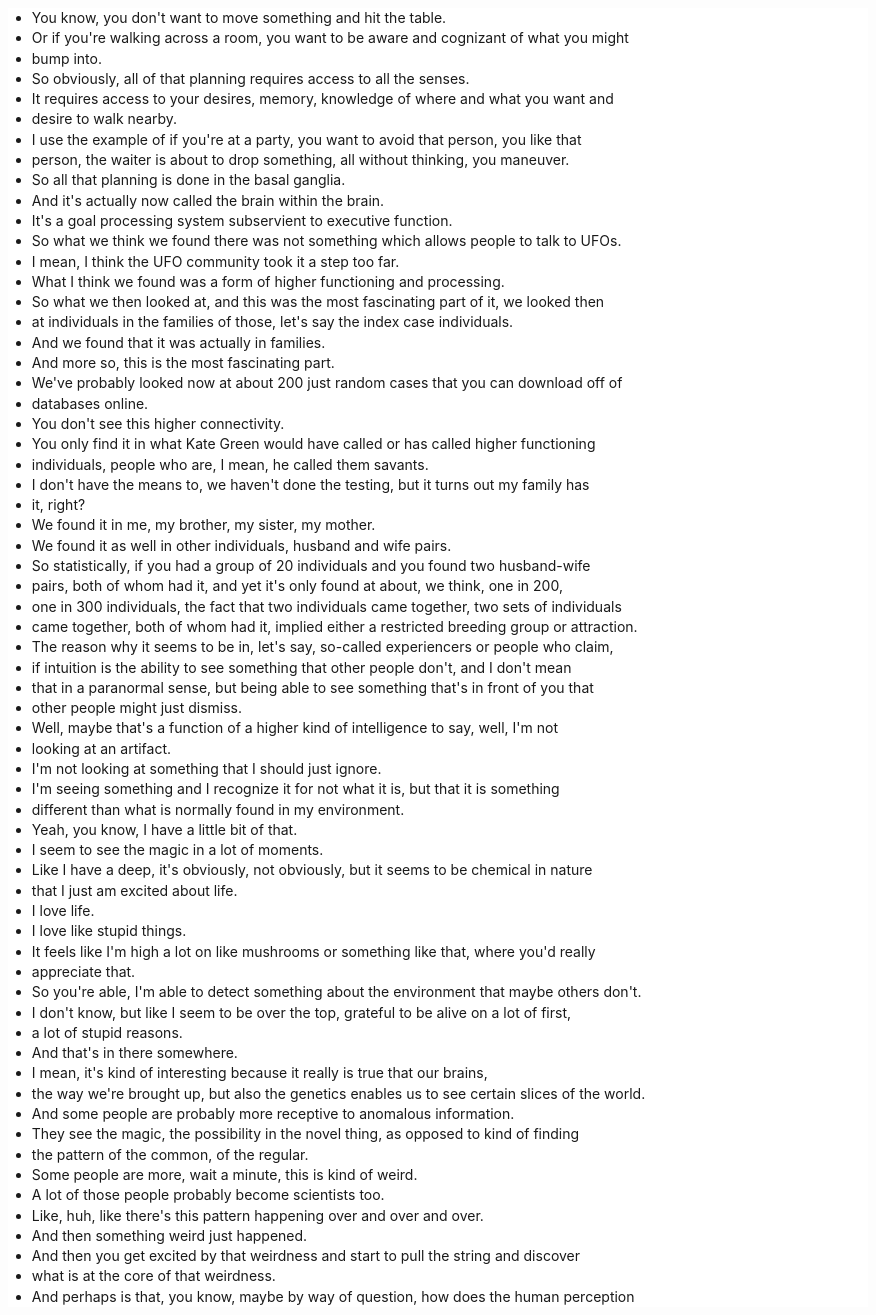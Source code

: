 *  You know, you don't want to move something and hit the table.
*  Or if you're walking across a room, you want to be aware and cognizant of what you might
*  bump into.
*  So obviously, all of that planning requires access to all the senses.
*  It requires access to your desires, memory, knowledge of where and what you want and
*  desire to walk nearby.
*  I use the example of if you're at a party, you want to avoid that person, you like that
*  person, the waiter is about to drop something, all without thinking, you maneuver.
*  So all that planning is done in the basal ganglia.
*  And it's actually now called the brain within the brain.
*  It's a goal processing system subservient to executive function.
*  So what we think we found there was not something which allows people to talk to UFOs.
*  I mean, I think the UFO community took it a step too far.
*  What I think we found was a form of higher functioning and processing.
*  So what we then looked at, and this was the most fascinating part of it, we looked then
*  at individuals in the families of those, let's say the index case individuals.
*  And we found that it was actually in families.
*  And more so, this is the most fascinating part.
*  We've probably looked now at about 200 just random cases that you can download off of
*  databases online.
*  You don't see this higher connectivity.
*  You only find it in what Kate Green would have called or has called higher functioning
*  individuals, people who are, I mean, he called them savants.
*  I don't have the means to, we haven't done the testing, but it turns out my family has
*  it, right?
*  We found it in me, my brother, my sister, my mother.
*  We found it as well in other individuals, husband and wife pairs.
*  So statistically, if you had a group of 20 individuals and you found two husband-wife
*  pairs, both of whom had it, and yet it's only found at about, we think, one in 200,
*  one in 300 individuals, the fact that two individuals came together, two sets of individuals
*  came together, both of whom had it, implied either a restricted breeding group or attraction.
*  The reason why it seems to be in, let's say, so-called experiencers or people who claim,
*  if intuition is the ability to see something that other people don't, and I don't mean
*  that in a paranormal sense, but being able to see something that's in front of you that
*  other people might just dismiss.
*  Well, maybe that's a function of a higher kind of intelligence to say, well, I'm not
*  looking at an artifact.
*  I'm not looking at something that I should just ignore.
*  I'm seeing something and I recognize it for not what it is, but that it is something
*  different than what is normally found in my environment.
*  Yeah, you know, I have a little bit of that.
*  I seem to see the magic in a lot of moments.
*  Like I have a deep, it's obviously, not obviously, but it seems to be chemical in nature
*  that I just am excited about life.
*  I love life.
*  I love like stupid things.
*  It feels like I'm high a lot on like mushrooms or something like that, where you'd really
*  appreciate that.
*  So you're able, I'm able to detect something about the environment that maybe others don't.
*  I don't know, but like I seem to be over the top, grateful to be alive on a lot of first,
*  a lot of stupid reasons.
*  And that's in there somewhere.
*  I mean, it's kind of interesting because it really is true that our brains,
*  the way we're brought up, but also the genetics enables us to see certain slices of the world.
*  And some people are probably more receptive to anomalous information.
*  They see the magic, the possibility in the novel thing, as opposed to kind of finding
*  the pattern of the common, of the regular.
*  Some people are more, wait a minute, this is kind of weird.
*  A lot of those people probably become scientists too.
*  Like, huh, like there's this pattern happening over and over and over.
*  And then something weird just happened.
*  And then you get excited by that weirdness and start to pull the string and discover
*  what is at the core of that weirdness.
*  And perhaps is that, you know, maybe by way of question, how does the human perception
